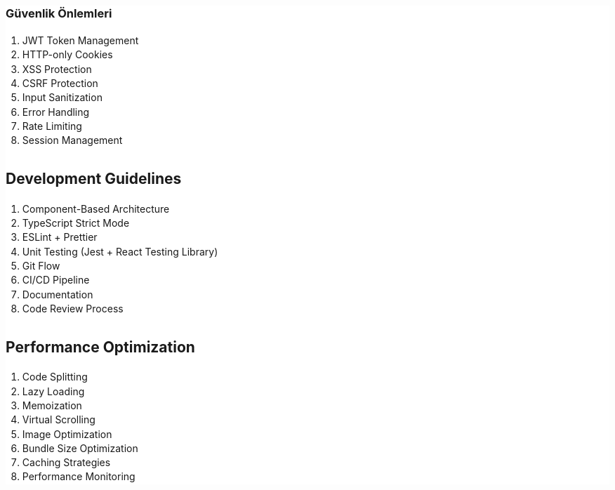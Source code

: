 ### Güvenlik Önlemleri
1. JWT Token Management
2. HTTP-only Cookies
3. XSS Protection
4. CSRF Protection
5. Input Sanitization
6. Error Handling
7. Rate Limiting
8. Session Management

## Development Guidelines
1. Component-Based Architecture
2. TypeScript Strict Mode
3. ESLint + Prettier
4. Unit Testing (Jest + React Testing Library)
5. Git Flow
6. CI/CD Pipeline
7. Documentation
8. Code Review Process

## Performance Optimization
1. Code Splitting
2. Lazy Loading
3. Memoization
4. Virtual Scrolling
5. Image Optimization
6. Bundle Size Optimization
7. Caching Strategies
8. Performance Monitoring 